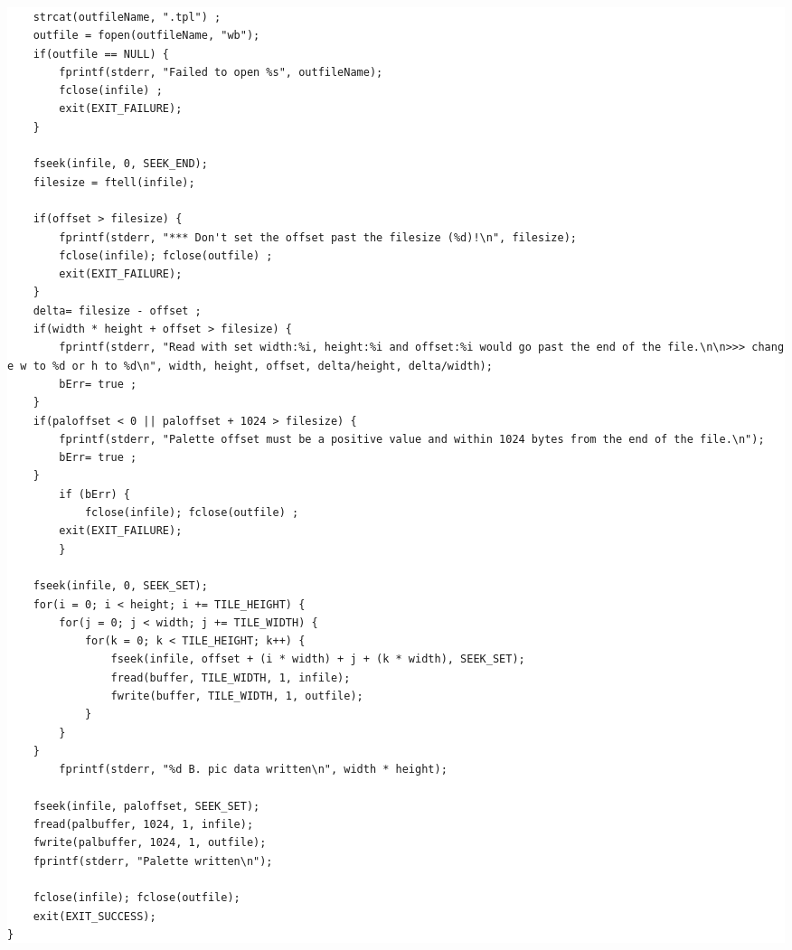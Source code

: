 ```
	strcat(outfileName, ".tpl") ;
	outfile = fopen(outfileName, "wb");
	if(outfile == NULL) {
		fprintf(stderr, "Failed to open %s", outfileName);
		fclose(infile) ;
		exit(EXIT_FAILURE);
	}

	fseek(infile, 0, SEEK_END);
	filesize = ftell(infile);

	if(offset > filesize) {
		fprintf(stderr, "*** Don't set the offset past the filesize (%d)!\n", filesize);
        fclose(infile); fclose(outfile) ;
		exit(EXIT_FAILURE);
	}
	delta= filesize - offset ;
	if(width * height + offset > filesize) {
		fprintf(stderr, "Read with set width:%i, height:%i and offset:%i would go past the end of the file.\n\n>>> change w to %d or h to %d\n", width, height, offset, delta/height, delta/width);
		bErr= true ;
	}
	if(paloffset < 0 || paloffset + 1024 > filesize) {
		fprintf(stderr, "Palette offset must be a positive value and within 1024 bytes from the end of the file.\n");
        bErr= true ;
	}
    	if (bErr) {
        	fclose(infile); fclose(outfile) ;
		exit(EXIT_FAILURE);
    	}

	fseek(infile, 0, SEEK_SET);
	for(i = 0; i < height; i += TILE_HEIGHT) {
		for(j = 0; j < width; j += TILE_WIDTH) {
			for(k = 0; k < TILE_HEIGHT; k++) {
				fseek(infile, offset + (i * width) + j + (k * width), SEEK_SET);
				fread(buffer, TILE_WIDTH, 1, infile);
				fwrite(buffer, TILE_WIDTH, 1, outfile);
			}
		}
	}
    	fprintf(stderr, "%d B. pic data written\n", width * height);

	fseek(infile, paloffset, SEEK_SET);
	fread(palbuffer, 1024, 1, infile);
	fwrite(palbuffer, 1024, 1, outfile);
	fprintf(stderr, "Palette written\n");

	fclose(infile); fclose(outfile);
	exit(EXIT_SUCCESS);
}
```
